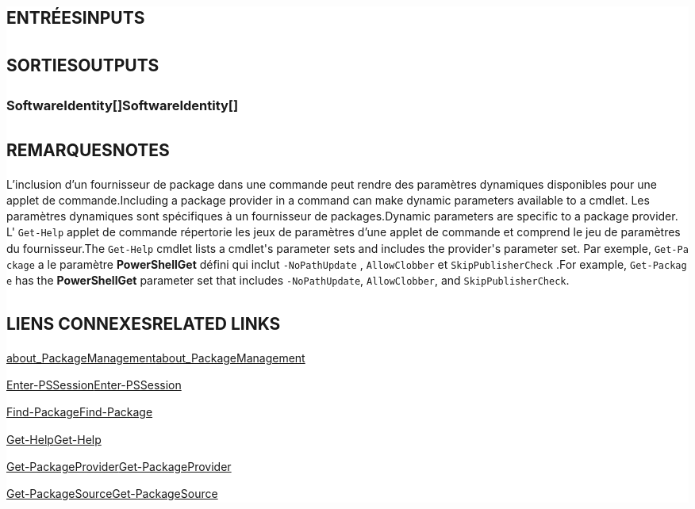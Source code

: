 ## <span data-ttu-id="62eba-187">ENTRÉES</span><span class="sxs-lookup"><span data-stu-id="62eba-187">INPUTS</span></span>

## <span data-ttu-id="62eba-188">SORTIES</span><span class="sxs-lookup"><span data-stu-id="62eba-188">OUTPUTS</span></span>

### <span data-ttu-id="62eba-189">SoftwareIdentity[]</span><span class="sxs-lookup"><span data-stu-id="62eba-189">SoftwareIdentity[]</span></span>

## <span data-ttu-id="62eba-190">REMARQUES</span><span class="sxs-lookup"><span data-stu-id="62eba-190">NOTES</span></span>

<span data-ttu-id="62eba-191">L’inclusion d’un fournisseur de package dans une commande peut rendre des paramètres dynamiques disponibles pour une applet de commande.</span><span class="sxs-lookup"><span data-stu-id="62eba-191">Including a package provider in a command can make dynamic parameters available to a cmdlet.</span></span> <span data-ttu-id="62eba-192">Les paramètres dynamiques sont spécifiques à un fournisseur de packages.</span><span class="sxs-lookup"><span data-stu-id="62eba-192">Dynamic parameters are specific to a package provider.</span></span> <span data-ttu-id="62eba-193">L' `Get-Help` applet de commande répertorie les jeux de paramètres d’une applet de commande et comprend le jeu de paramètres du fournisseur.</span><span class="sxs-lookup"><span data-stu-id="62eba-193">The `Get-Help` cmdlet lists a cmdlet's parameter sets and includes the provider's parameter set.</span></span> <span data-ttu-id="62eba-194">Par exemple, `Get-Package` a le paramètre **PowerShellGet** défini qui inclut `-NoPathUpdate` , `AllowClobber` et `SkipPublisherCheck` .</span><span class="sxs-lookup"><span data-stu-id="62eba-194">For example, `Get-Package` has the **PowerShellGet** parameter set that includes `-NoPathUpdate`, `AllowClobber`, and `SkipPublisherCheck`.</span></span>

## <span data-ttu-id="62eba-195">LIENS CONNEXES</span><span class="sxs-lookup"><span data-stu-id="62eba-195">RELATED LINKS</span></span>

[<span data-ttu-id="62eba-196">about_PackageManagement</span><span class="sxs-lookup"><span data-stu-id="62eba-196">about_PackageManagement</span></span>](../Microsoft.PowerShell.Core/About/about_PackageManagement.md)

[<span data-ttu-id="62eba-197">Enter-PSSession</span><span class="sxs-lookup"><span data-stu-id="62eba-197">Enter-PSSession</span></span>](../Microsoft.PowerShell.Core/Enter-PSSession.md)

[<span data-ttu-id="62eba-198">Find-Package</span><span class="sxs-lookup"><span data-stu-id="62eba-198">Find-Package</span></span>](Find-Package.md)

[<span data-ttu-id="62eba-199">Get-Help</span><span class="sxs-lookup"><span data-stu-id="62eba-199">Get-Help</span></span>](../Microsoft.PowerShell.Core/Get-Help.md)

[<span data-ttu-id="62eba-200">Get-PackageProvider</span><span class="sxs-lookup"><span data-stu-id="62eba-200">Get-PackageProvider</span></span>](Get-PackageProvider.md)

[<span data-ttu-id="62eba-201">Get-PackageSource</span><span class="sxs-lookup"><span data-stu-id="62eba-201">Get-PackageSource</span></span>](Get-PackageSource.md)

